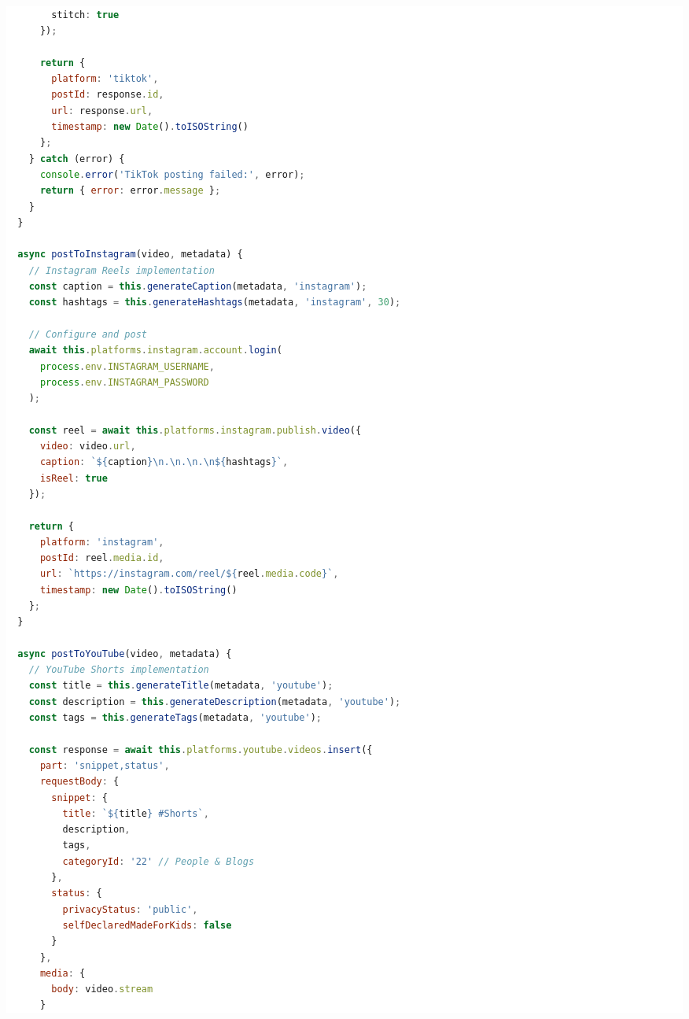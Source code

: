 ```javascript
        stitch: true
      });

      return {
        platform: 'tiktok',
        postId: response.id,
        url: response.url,
        timestamp: new Date().toISOString()
      };
    } catch (error) {
      console.error('TikTok posting failed:', error);
      return { error: error.message };
    }
  }

  async postToInstagram(video, metadata) {
    // Instagram Reels implementation
    const caption = this.generateCaption(metadata, 'instagram');
    const hashtags = this.generateHashtags(metadata, 'instagram', 30);

    // Configure and post
    await this.platforms.instagram.account.login(
      process.env.INSTAGRAM_USERNAME,
      process.env.INSTAGRAM_PASSWORD
    );

    const reel = await this.platforms.instagram.publish.video({
      video: video.url,
      caption: `${caption}\n.\n.\n.\n${hashtags}`,
      isReel: true
    });

    return {
      platform: 'instagram',
      postId: reel.media.id,
      url: `https://instagram.com/reel/${reel.media.code}`,
      timestamp: new Date().toISOString()
    };
  }

  async postToYouTube(video, metadata) {
    // YouTube Shorts implementation
    const title = this.generateTitle(metadata, 'youtube');
    const description = this.generateDescription(metadata, 'youtube');
    const tags = this.generateTags(metadata, 'youtube');

    const response = await this.platforms.youtube.videos.insert({
      part: 'snippet,status',
      requestBody: {
        snippet: {
          title: `${title} #Shorts`,
          description,
          tags,
          categoryId: '22' // People & Blogs
        },
        status: {
          privacyStatus: 'public',
          selfDeclaredMadeForKids: false
        }
      },
      media: {
        body: video.stream
      }
```